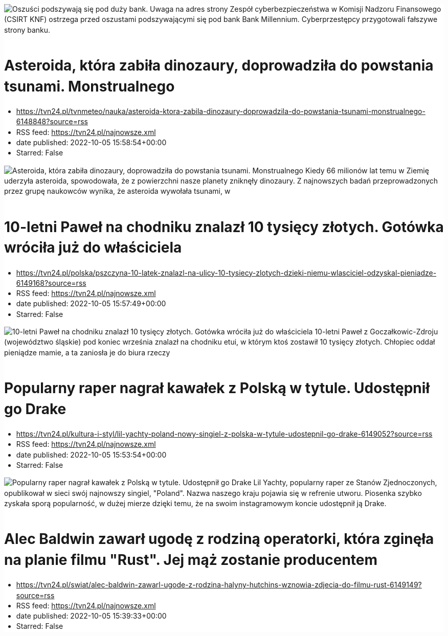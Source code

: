 <img alt="Oszuści podszywają się pod duży bank. Uwaga na adres strony" src="https://tvn24.pl/najnowsze/cdn-zdjecie-26le7n-telefon-5558556/alternates/LANDSCAPE_1280" />
    Zespół cyberbezpieczeństwa w Komisji Nadzoru Finansowego (CSIRT KNF) ostrzega przed oszustami podszywającymi się pod bank Bank Millennium. Cyberprzestępcy przygotowali fałszywe strony banku.

# Asteroida, która zabiła dinozaury, doprowadziła do powstania tsunami. Monstrualnego
 - https://tvn24.pl/tvnmeteo/nauka/asteroida-ktora-zabila-dinozaury-doprowadzila-do-powstania-tsunami-monstrualnego-6148848?source=rss
 - RSS feed: https://tvn24.pl/najnowsze.xml
 - date published: 2022-10-05 15:58:54+00:00
 - Starred: False

<img alt="Asteroida, która zabiła dinozaury, doprowadziła do powstania tsunami. Monstrualnego" src="https://tvn24.pl/tvnmeteo/najnowsze/cdn-zdjecie-cgch2f-asteroida-ktora-doprowadzila-do-wyginiecia-dinozaurow-wywolala-gigantyczne-tsunami-6149158/alternates/LANDSCAPE_1280" />
    Kiedy 66 milionów lat temu w Ziemię uderzyła asteroida, spowodowała, że z powierzchni nasze planety zniknęły dinozaury. Z najnowszych badań przeprowadzonych przez grupę naukowców wynika, że asteroida wywołała tsunami, w 

# 10-letni Paweł na chodniku znalazł 10 tysięcy złotych. Gotówka wróciła już do właściciela
 - https://tvn24.pl/polska/pszczyna-10-latek-znalazl-na-ulicy-10-tysiecy-zlotych-dzieki-niemu-wlasciciel-odzyskal-pieniadze-6149168?source=rss
 - RSS feed: https://tvn24.pl/najnowsze.xml
 - date published: 2022-10-05 15:57:49+00:00
 - Starred: False

<img alt="10-letni Paweł na chodniku znalazł 10 tysięcy złotych. Gotówka wróciła już do właściciela" src="https://tvn24.pl/najnowsze/cdn-zdjecie-2ey3ex-10-latek-wykazal-sie-niespotykana-uczciwoscia-gratulowali-mu-komendant-policji-i-wicestarosta-6149126/alternates/LANDSCAPE_1280" />
    10-letni Paweł z Goczałkowic-Zdroju (województwo śląskie) pod koniec września znalazł na chodniku etui, w którym ktoś zostawił 10 tysięcy złotych. Chłopiec oddał pieniądze mamie, a ta zaniosła je do biura rzeczy 

# Popularny raper nagrał kawałek z Polską w tytule. Udostępnił go Drake
 - https://tvn24.pl/kultura-i-styl/lil-yachty-poland-nowy-singiel-z-polska-w-tytule-udostepnil-go-drake-6149052?source=rss
 - RSS feed: https://tvn24.pl/najnowsze.xml
 - date published: 2022-10-05 15:53:54+00:00
 - Starred: False

<img alt="Popularny raper nagrał kawałek z Polską w tytule. Udostępnił go Drake" src="https://tvn24.pl/najnowsze/cdn-zdjecie-37dqjx-lil-yachty-6149055/alternates/LANDSCAPE_1280" />
    Lil Yachty, popularny raper ze Stanów Zjednoczonych, opublikował w sieci swój najnowszy singiel, "Poland". Nazwa naszego kraju pojawia się w refrenie utworu. Piosenka szybko zyskała sporą popularność, w dużej mierze dzięki temu, że na swoim instagramowym koncie udostępnił ją Drake.

# Alec Baldwin zawarł ugodę z rodziną operatorki, która zginęła na planie filmu "Rust". Jej mąż zostanie producentem
 - https://tvn24.pl/swiat/alec-baldwin-zawarl-ugode-z-rodzina-halyny-hutchins-wznowia-zdjecia-do-filmu-rust-6149149?source=rss
 - RSS feed: https://tvn24.pl/najnowsze.xml
 - date published: 2022-10-05 15:39:33+00:00
 - Starred: False

